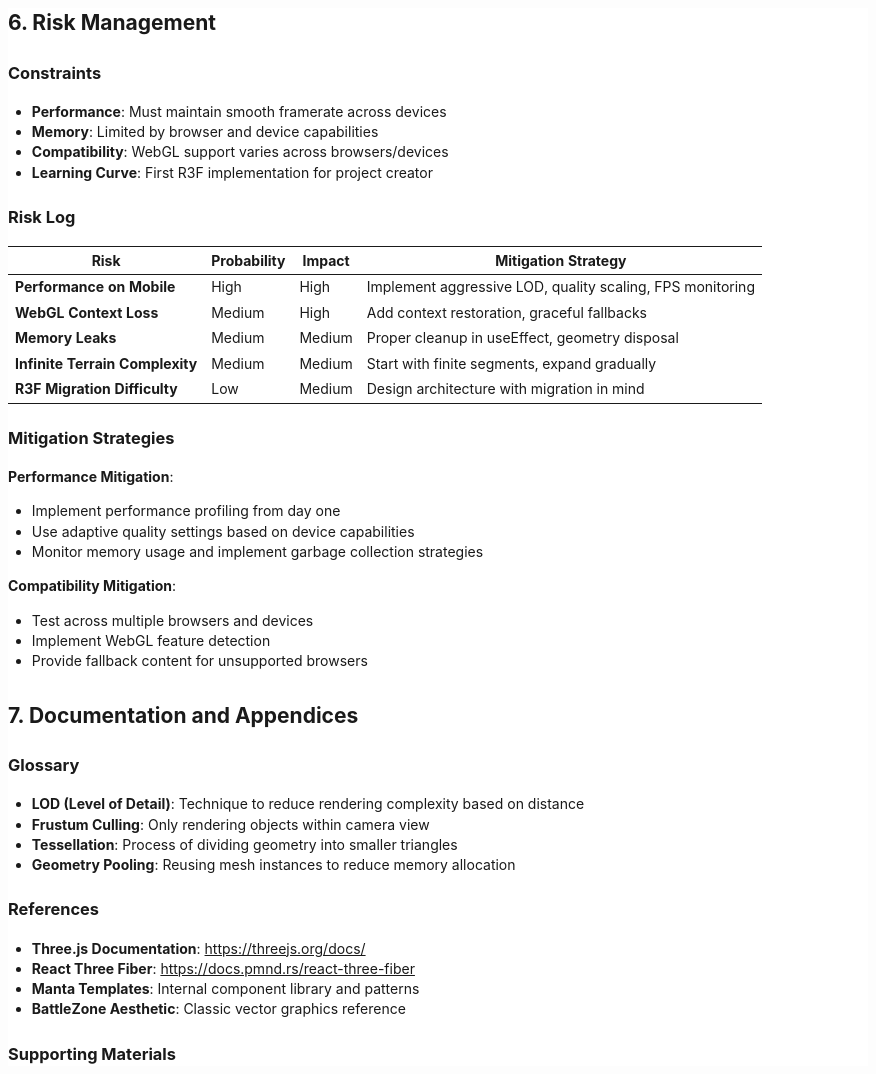 ## 6. Risk Management

### Constraints
- **Performance**: Must maintain smooth framerate across devices
- **Memory**: Limited by browser and device capabilities
- **Compatibility**: WebGL support varies across browsers/devices
- **Learning Curve**: First R3F implementation for project creator

### Risk Log

| Risk | Probability | Impact | Mitigation Strategy |
|------|-------------|--------|-------------------|
| **Performance on Mobile** | High | High | Implement aggressive LOD, quality scaling, FPS monitoring |
| **WebGL Context Loss** | Medium | High | Add context restoration, graceful fallbacks |
| **Memory Leaks** | Medium | Medium | Proper cleanup in useEffect, geometry disposal |
| **Infinite Terrain Complexity** | Medium | Medium | Start with finite segments, expand gradually |
| **R3F Migration Difficulty** | Low | Medium | Design architecture with migration in mind |

### Mitigation Strategies

**Performance Mitigation**:
- Implement performance profiling from day one
- Use adaptive quality settings based on device capabilities
- Monitor memory usage and implement garbage collection strategies

**Compatibility Mitigation**:
- Test across multiple browsers and devices
- Implement WebGL feature detection
- Provide fallback content for unsupported browsers

## 7. Documentation and Appendices

### Glossary
- **LOD (Level of Detail)**: Technique to reduce rendering complexity based on distance
- **Frustum Culling**: Only rendering objects within camera view
- **Tessellation**: Process of dividing geometry into smaller triangles
- **Geometry Pooling**: Reusing mesh instances to reduce memory allocation

### References
- **Three.js Documentation**: https://threejs.org/docs/
- **React Three Fiber**: https://docs.pmnd.rs/react-three-fiber
- **Manta Templates**: Internal component library and patterns
- **BattleZone Aesthetic**: Classic vector graphics reference

### Supporting Materials
